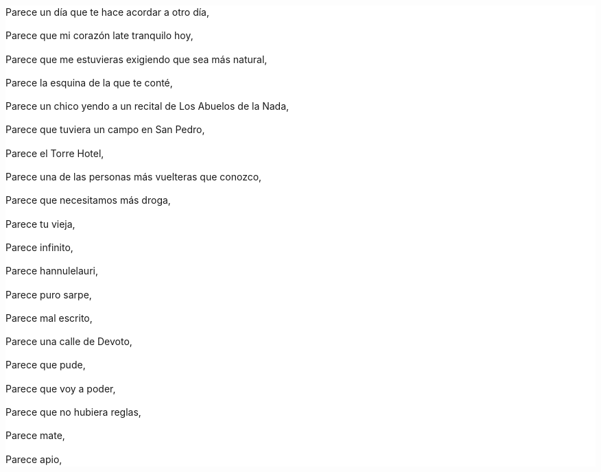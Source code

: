 Parece
un día que te hace acordar a otro día,

Parece
que mi corazón late tranquilo hoy,

Parece
que me estuvieras exigiendo que sea más natural,

Parece
la esquina de la que te conté,

Parece
un chico yendo a un recital de Los Abuelos de la Nada,

Parece
que tuviera un campo en San Pedro,

Parece
el Torre Hotel,

Parece
una de las personas más vuelteras que conozco,

Parece
que necesitamos más droga,

Parece
tu vieja,

Parece
infinito,

Parece
hannulelauri,

Parece
puro sarpe,

Parece
mal escrito,

Parece
una calle de Devoto,

Parece
que pude,

Parece
que voy a poder,

Parece
que no hubiera reglas,

Parece
mate,

Parece
apio,
